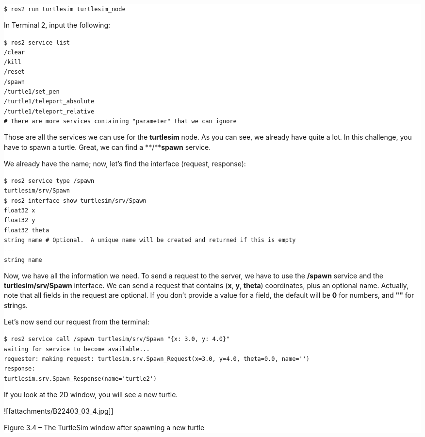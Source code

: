 ```
$ ros2 run turtlesim turtlesim_node
```

In Terminal 2, input the following:

```
$ ros2 service list
/clear
/kill
/reset
/spawn
/turtle1/set_pen
/turtle1/teleport_absolute
/turtle1/teleport_relative
# There are more services containing "parameter" that we can ignore
```

Those are all the services we can use for the **turtlesim** node. As you can see, we already have quite a lot. In this challenge, you have to spawn a turtle. Great, we can find a **/****spawn** service.

We already have the name; now, let’s find the interface (request, response):

```
$ ros2 service type /spawn
turtlesim/srv/Spawn
$ ros2 interface show turtlesim/srv/Spawn
float32 x
float32 y
float32 theta
string name # Optional.  A unique name will be created and returned if this is empty
---
string name
```

Now, we have all the information we need. To send a request to the server, we have to use the **/spawn** service and the **turtlesim/srv/Spawn** interface. We can send a request that contains (**x**, **y**, **theta**) coordinates, plus an optional name. Actually, note that all fields in the request are optional. If you don’t provide a value for a field, the default will be **0** for numbers, and **""** for strings.

Let’s now send our request from the terminal:

```
$ ros2 service call /spawn turtlesim/srv/Spawn "{x: 3.0, y: 4.0}"
waiting for service to become available...
requester: making request: turtlesim.srv.Spawn_Request(x=3.0, y=4.0, theta=0.0, name='')
response:
turtlesim.srv.Spawn_Response(name='turtle2')
```

If you look at the 2D window, you will see a new turtle.

![[attachments/B22403_03_4.jpg]]

Figure 3.4 – The TurtleSim window after spawning a new turtle
